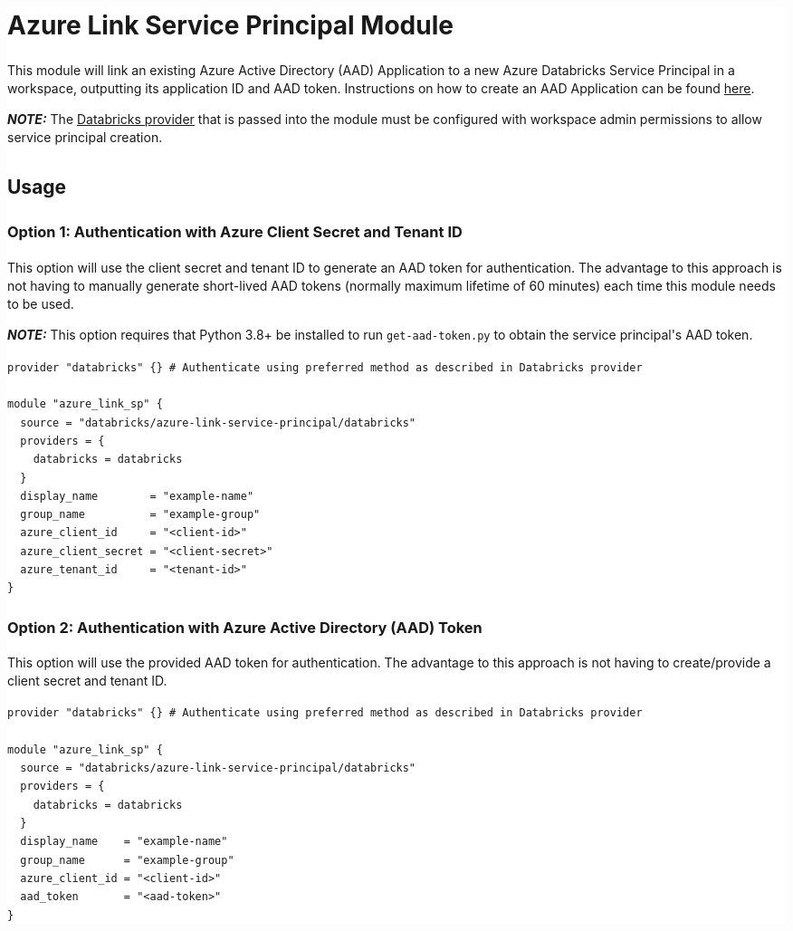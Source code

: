 # Azure Link Service Principal Module

This module will link an existing Azure Active Directory (AAD) Application to a new Azure Databricks Service Principal in a workspace, outputting its application ID and AAD token. Instructions on how to create an AAD Application can be found [here](https://docs.microsoft.com/en-us/azure/databricks/administration-guide/users-groups/service-principals#create-a-service-principal).

**_NOTE:_** The [Databricks provider](https://registry.terraform.io/providers/databricks/databricks/latest/docs) that is passed into the module must be configured with workspace admin permissions to allow service principal creation.

## Usage
### Option 1: Authentication with Azure Client Secret and Tenant ID
This option will use the client secret and tenant ID to generate an AAD token for authentication. The advantage to this approach is not having to manually generate short-lived AAD tokens (normally maximum lifetime of 60 minutes) each time this module needs to be used.

**_NOTE:_** This option requires that Python 3.8+ be installed to run `get-aad-token.py` to obtain the service principal's AAD token.
```hcl
provider "databricks" {} # Authenticate using preferred method as described in Databricks provider

module "azure_link_sp" {
  source = "databricks/azure-link-service-principal/databricks"
  providers = {
    databricks = databricks
  }
  display_name        = "example-name"
  group_name          = "example-group"
  azure_client_id     = "<client-id>"
  azure_client_secret = "<client-secret>"
  azure_tenant_id     = "<tenant-id>"
}
```

### Option 2: Authentication with Azure Active Directory (AAD) Token
This option will use the provided AAD token for authentication. The advantage to this approach is not having to create/provide a client secret and tenant ID.
```hcl
provider "databricks" {} # Authenticate using preferred method as described in Databricks provider

module "azure_link_sp" {
  source = "databricks/azure-link-service-principal/databricks"
  providers = {
    databricks = databricks
  }
  display_name    = "example-name"
  group_name      = "example-group"
  azure_client_id = "<client-id>"
  aad_token       = "<aad-token>"
}
```
